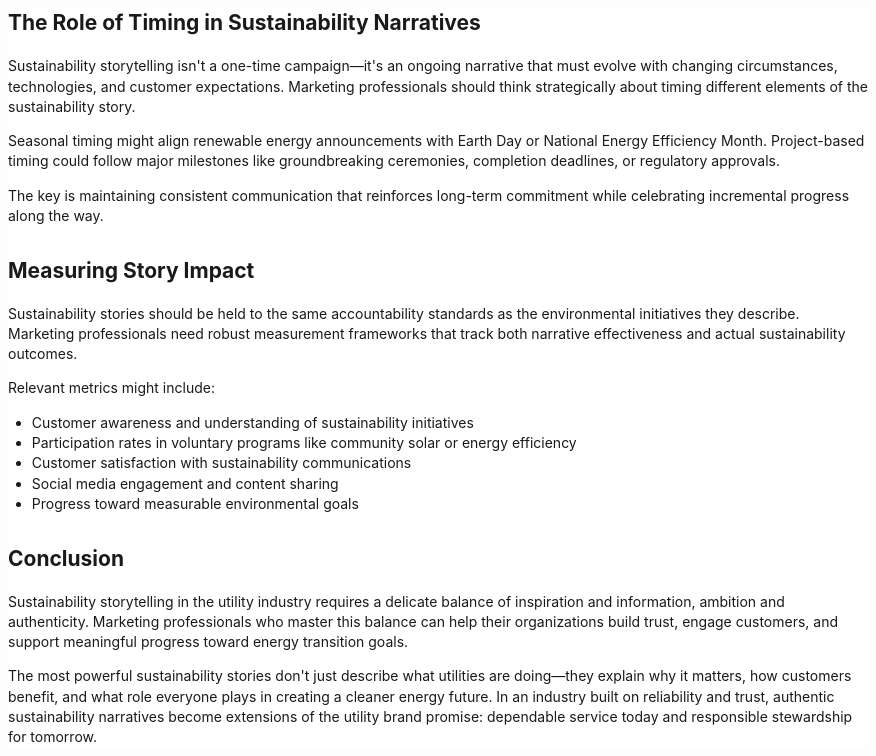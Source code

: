 ## The Role of Timing in Sustainability Narratives

Sustainability storytelling isn't a one-time campaign—it's an ongoing narrative that must evolve with changing circumstances, technologies, and customer expectations. Marketing professionals should think strategically about timing different elements of the sustainability story.

Seasonal timing might align renewable energy announcements with Earth Day or National Energy Efficiency Month. Project-based timing could follow major milestones like groundbreaking ceremonies, completion deadlines, or regulatory approvals.

The key is maintaining consistent communication that reinforces long-term commitment while celebrating incremental progress along the way.

## Measuring Story Impact

Sustainability stories should be held to the same accountability standards as the environmental initiatives they describe. Marketing professionals need robust measurement frameworks that track both narrative effectiveness and actual sustainability outcomes.

Relevant metrics might include:
- Customer awareness and understanding of sustainability initiatives
- Participation rates in voluntary programs like community solar or energy efficiency
- Customer satisfaction with sustainability communications
- Social media engagement and content sharing
- Progress toward measurable environmental goals

## Conclusion

Sustainability storytelling in the utility industry requires a delicate balance of inspiration and information, ambition and authenticity. Marketing professionals who master this balance can help their organizations build trust, engage customers, and support meaningful progress toward energy transition goals.

The most powerful sustainability stories don't just describe what utilities are doing—they explain why it matters, how customers benefit, and what role everyone plays in creating a cleaner energy future. In an industry built on reliability and trust, authentic sustainability narratives become extensions of the utility brand promise: dependable service today and responsible stewardship for tomorrow.